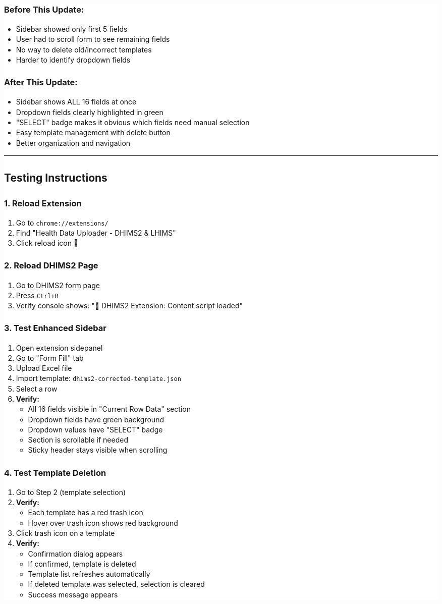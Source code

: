 ### Before This Update:
- Sidebar showed only first 5 fields
- User had to scroll form to see remaining fields
- No way to delete old/incorrect templates
- Harder to identify dropdown fields

### After This Update:
- Sidebar shows ALL 16 fields at once
- Dropdown fields clearly highlighted in green
- "SELECT" badge makes it obvious which fields need manual selection
- Easy template management with delete button
- Better organization and navigation

---

## Testing Instructions

### 1. Reload Extension
1. Go to `chrome://extensions/`
2. Find "Health Data Uploader - DHIMS2 & LHIMS"
3. Click reload icon 🔄

### 2. Reload DHIMS2 Page
1. Go to DHIMS2 form page
2. Press `Ctrl+R`
3. Verify console shows: "🔌 DHIMS2 Extension: Content script loaded"

### 3. Test Enhanced Sidebar
1. Open extension sidepanel
2. Go to "Form Fill" tab
3. Upload Excel file
4. Import template: `dhims2-corrected-template.json`
5. Select a row
6. **Verify:**
   - All 16 fields visible in "Current Row Data" section
   - Dropdown fields have green background
   - Dropdown values have "SELECT" badge
   - Section is scrollable if needed
   - Sticky header stays visible when scrolling

### 4. Test Template Deletion
1. Go to Step 2 (template selection)
2. **Verify:**
   - Each template has a red trash icon
   - Hover over trash icon shows red background
3. Click trash icon on a template
4. **Verify:**
   - Confirmation dialog appears
   - If confirmed, template is deleted
   - Template list refreshes automatically
   - If deleted template was selected, selection is cleared
   - Success message appears
